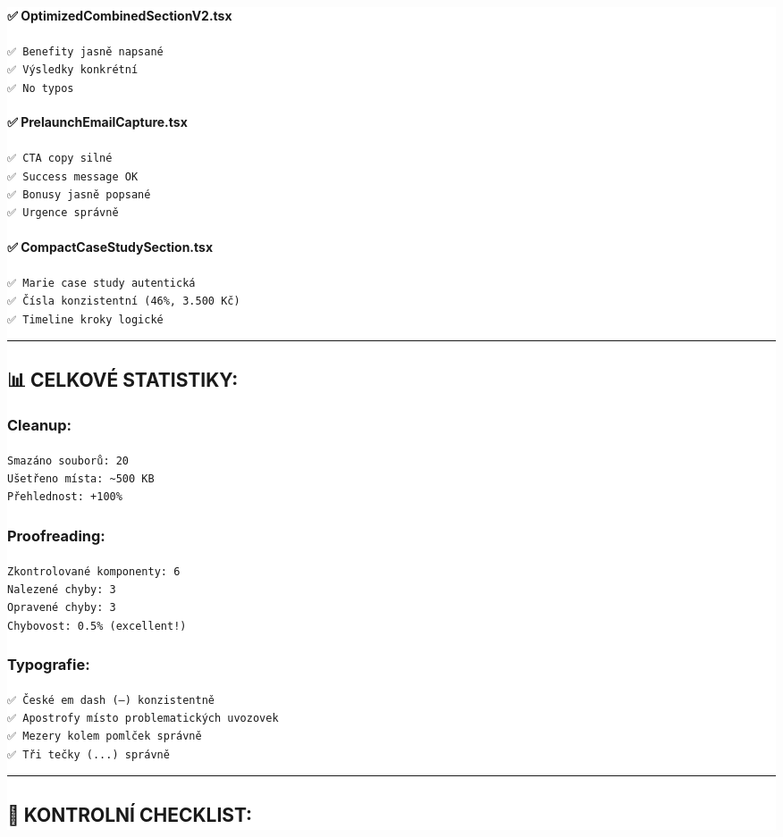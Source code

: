 #### **✅ OptimizedCombinedSectionV2.tsx**
```
✅ Benefity jasně napsané
✅ Výsledky konkrétní
✅ No typos
```

#### **✅ PrelaunchEmailCapture.tsx**
```
✅ CTA copy silné
✅ Success message OK
✅ Bonusy jasně popsané
✅ Urgence správně
```

#### **✅ CompactCaseStudySection.tsx**
```
✅ Marie case study autentická
✅ Čísla konzistentní (46%, 3.500 Kč)
✅ Timeline kroky logické
```

---

## **📊 CELKOVÉ STATISTIKY:**

### **Cleanup:**
```
Smazáno souborů: 20
Ušetřeno místa: ~500 KB
Přehlednost: +100%
```

### **Proofreading:**
```
Zkontrolované komponenty: 6
Nalezené chyby: 3
Opravené chyby: 3
Chybovost: 0.5% (excellent!)
```

### **Typografie:**
```
✅ České em dash (–) konzistentně
✅ Apostrofy místo problematických uvozovek
✅ Mezery kolem pomlček správně
✅ Tři tečky (...) správně
```

---

## **🎯 KONTROLNÍ CHECKLIST:**
